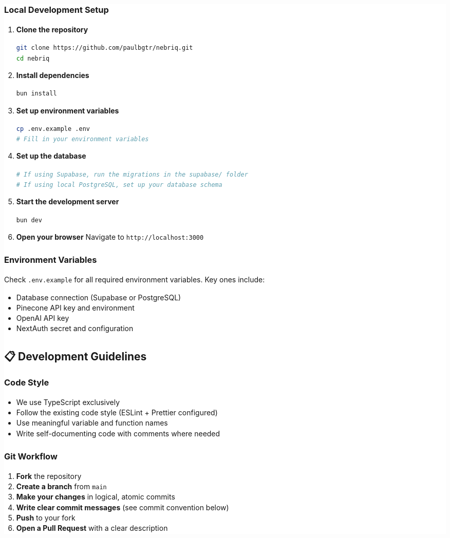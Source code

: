 ### Local Development Setup

1. **Clone the repository**
   ```bash
   git clone https://github.com/paulbgtr/nebriq.git
   cd nebriq
   ```

2. **Install dependencies**
   ```bash
   bun install
   ```

3. **Set up environment variables**
   ```bash
   cp .env.example .env
   # Fill in your environment variables
   ```

4. **Set up the database**
   ```bash
   # If using Supabase, run the migrations in the supabase/ folder
   # If using local PostgreSQL, set up your database schema
   ```

5. **Start the development server**
   ```bash
   bun dev
   ```

6. **Open your browser**
   Navigate to `http://localhost:3000`

### Environment Variables
Check `.env.example` for all required environment variables. Key ones include:
- Database connection (Supabase or PostgreSQL)
- Pinecone API key and environment
- OpenAI API key
- NextAuth secret and configuration

## 📋 Development Guidelines

### Code Style
- We use TypeScript exclusively
- Follow the existing code style (ESLint + Prettier configured)
- Use meaningful variable and function names
- Write self-documenting code with comments where needed

### Git Workflow
1. **Fork** the repository
2. **Create a branch** from `main`
3. **Make your changes** in logical, atomic commits
4. **Write clear commit messages** (see commit convention below)
5. **Push** to your fork
6. **Open a Pull Request** with a clear description
